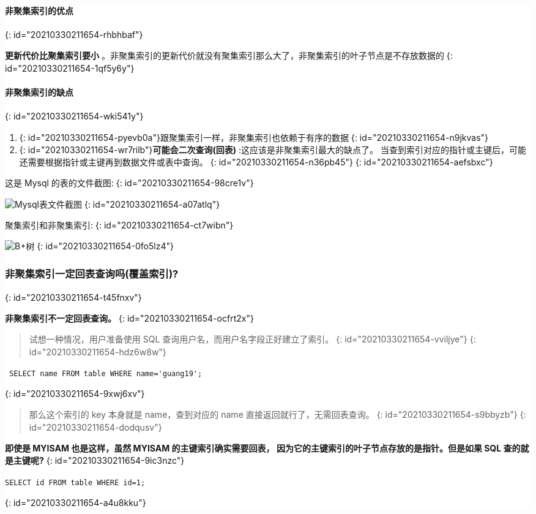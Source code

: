 #### 非聚集索引的优点
{: id="20210330211654-rhbhbaf"}

**更新代价比聚集索引要小** 。非聚集索引的更新代价就没有聚集索引那么大了，非聚集索引的叶子节点是不存放数据的
{: id="20210330211654-1qf5y6y"}

#### 非聚集索引的缺点
{: id="20210330211654-wki541y"}

1. {: id="20210330211654-pyevb0a"}跟聚集索引一样，非聚集索引也依赖于有序的数据
   {: id="20210330211654-n9jkvas"}
2. {: id="20210330211654-wr7rilb"}**可能会二次查询(回表)** :这应该是非聚集索引最大的缺点了。 当查到索引对应的指针或主键后，可能还需要根据指针或主键再到数据文件或表中查询。
   {: id="20210330211654-n36pb45"}
{: id="20210330211654-aefsbxc"}

这是 Mysql 的表的文件截图:
{: id="20210330211654-98cre1v"}

![Mysql表文件截图](../../media/pictures/database/Mysql索引文件截图.png)
{: id="20210330211654-a07atlq"}

聚集索引和非聚集索引:
{: id="20210330211654-ct7wibn"}

![B+树](../../media/pictures/database/B+树索引.png)
{: id="20210330211654-0fo5lz4"}

### 非聚集索引一定回表查询吗(覆盖索引)?
{: id="20210330211654-t45fnxv"}

**非聚集索引不一定回表查询。**
{: id="20210330211654-ocfrt2x"}

> 试想一种情况，用户准备使用 SQL 查询用户名，而用户名字段正好建立了索引。
> {: id="20210330211654-vviljye"}
{: id="20210330211654-hdz6w8w"}

```text
 SELECT name FROM table WHERE name='guang19';
```
{: id="20210330211654-9xwj6xv"}

> 那么这个索引的 key 本身就是 name，查到对应的 name 直接返回就行了，无需回表查询。
> {: id="20210330211654-s9bbyzb"}
{: id="20210330211654-dodqusv"}

**即使是 MYISAM 也是这样，虽然 MYISAM 的主键索引确实需要回表，
因为它的主键索引的叶子节点存放的是指针。但是如果 SQL 查的就是主键呢?**
{: id="20210330211654-9ic3nzc"}

```text
SELECT id FROM table WHERE id=1;
```
{: id="20210330211654-a4u8kku"}
